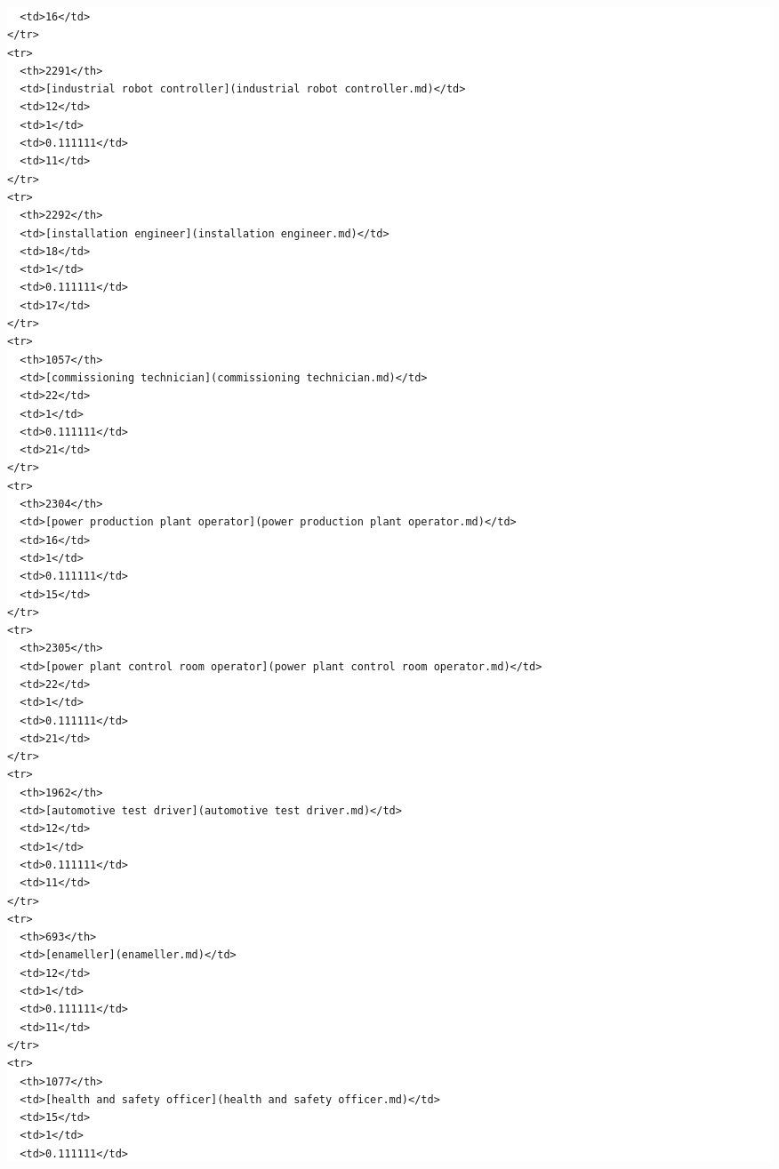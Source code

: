       <td>16</td>
    </tr>
    <tr>
      <th>2291</th>
      <td>[industrial robot controller](industrial robot controller.md)</td>
      <td>12</td>
      <td>1</td>
      <td>0.111111</td>
      <td>11</td>
    </tr>
    <tr>
      <th>2292</th>
      <td>[installation engineer](installation engineer.md)</td>
      <td>18</td>
      <td>1</td>
      <td>0.111111</td>
      <td>17</td>
    </tr>
    <tr>
      <th>1057</th>
      <td>[commissioning technician](commissioning technician.md)</td>
      <td>22</td>
      <td>1</td>
      <td>0.111111</td>
      <td>21</td>
    </tr>
    <tr>
      <th>2304</th>
      <td>[power production plant operator](power production plant operator.md)</td>
      <td>16</td>
      <td>1</td>
      <td>0.111111</td>
      <td>15</td>
    </tr>
    <tr>
      <th>2305</th>
      <td>[power plant control room operator](power plant control room operator.md)</td>
      <td>22</td>
      <td>1</td>
      <td>0.111111</td>
      <td>21</td>
    </tr>
    <tr>
      <th>1962</th>
      <td>[automotive test driver](automotive test driver.md)</td>
      <td>12</td>
      <td>1</td>
      <td>0.111111</td>
      <td>11</td>
    </tr>
    <tr>
      <th>693</th>
      <td>[enameller](enameller.md)</td>
      <td>12</td>
      <td>1</td>
      <td>0.111111</td>
      <td>11</td>
    </tr>
    <tr>
      <th>1077</th>
      <td>[health and safety officer](health and safety officer.md)</td>
      <td>15</td>
      <td>1</td>
      <td>0.111111</td>